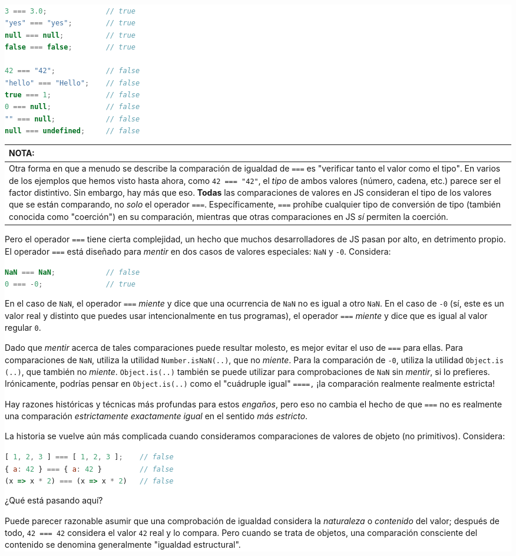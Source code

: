 ```js
3 === 3.0;              // true
"yes" === "yes";        // true
null === null;          // true
false === false;        // true

42 === "42";            // false
"hello" === "Hello";    // false
true === 1;             // false
0 === null;             // false
"" === null;            // false
null === undefined;     // false
```

| NOTA: |
| :--- |
| Otra forma en que a menudo se describe la comparación de igualdad de `===` es "verificar tanto el valor como el tipo". En varios de los ejemplos que hemos visto hasta ahora, como `42 === "42"`, el *tipo* de ambos valores (número, cadena, etc.) parece ser el factor distintivo. Sin embargo, hay más que eso. **Todas** las comparaciones de valores en JS consideran el tipo de los valores que se están comparando, no *solo* el operador `===`. Específicamente, `===` prohíbe cualquier tipo de conversión de tipo (también conocida como "coerción") en su comparación, mientras que otras comparaciones en JS *sí* permiten la coerción. |

Pero el operador `===` tiene cierta complejidad, un hecho que muchos desarrolladores de JS pasan por alto, en detrimento propio. El operador `===` está diseñado para *mentir* en dos casos de valores especiales: `NaN` y `-0`. Considera:

```js
NaN === NaN;            // false
0 === -0;               // true
```

En el caso de `NaN`, el operador `===` *miente* y dice que una ocurrencia de `NaN` no es igual a otro `NaN`. En el caso de `-0` (sí, este es un valor real y distinto que puedes usar intencionalmente en tus programas), el operador `===` *miente* y dice que es igual al valor regular `0`.

Dado que *mentir* acerca de tales comparaciones puede resultar molesto, es mejor evitar el uso de `===` para ellas. Para comparaciones de `NaN`, utiliza la utilidad `Number.isNaN(..)`, que no *miente*. Para la comparación de `-0`, utiliza la utilidad `Object.is(..)`, que también no *miente*. `Object.is(..)` también se puede utilizar para comprobaciones de `NaN` sin *mentir*, si lo prefieres. Irónicamente, podrías pensar en `Object.is(..)` como el "cuádruple igual" `====,` ¡la comparación realmente realmente estricta!

Hay razones históricas y técnicas más profundas para estos *engaños*, pero eso no cambia el hecho de que `===` no es realmente una comparación *estrictamente exactamente igual* en el sentido *más estricto*.

La historia se vuelve aún más complicada cuando consideramos comparaciones de valores de objeto (no primitivos). Considera:

```js
[ 1, 2, 3 ] === [ 1, 2, 3 ];    // false
{ a: 42 } === { a: 42 }         // false
(x => x * 2) === (x => x * 2)   // false
```

¿Qué está pasando aquí?

Puede parecer razonable asumir que una comprobación de igualdad considera la *naturaleza* o *contenido* del valor; después de todo, `42 === 42` considera el valor `42` real y lo compara. Pero cuando se trata de objetos, una comparación consciente del contenido se denomina generalmente "igualdad estructural".
